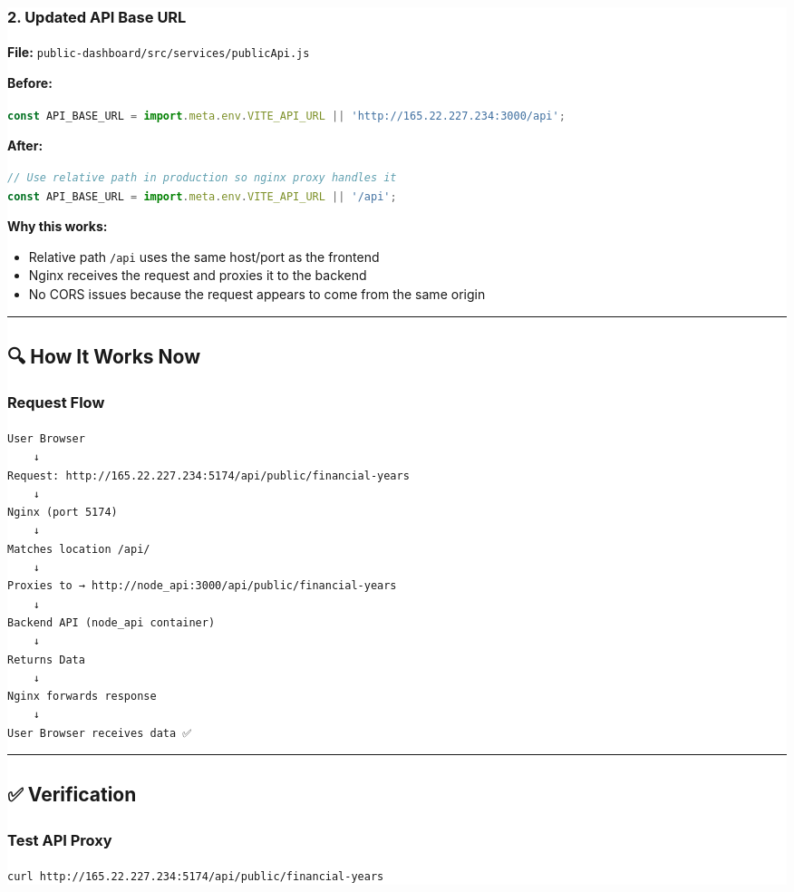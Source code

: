 ### 2. Updated API Base URL
**File:** `public-dashboard/src/services/publicApi.js`

**Before:**
```javascript
const API_BASE_URL = import.meta.env.VITE_API_URL || 'http://165.22.227.234:3000/api';
```

**After:**
```javascript
// Use relative path in production so nginx proxy handles it
const API_BASE_URL = import.meta.env.VITE_API_URL || '/api';
```

**Why this works:**
- Relative path `/api` uses the same host/port as the frontend
- Nginx receives the request and proxies it to the backend
- No CORS issues because the request appears to come from the same origin

---

## 🔍 How It Works Now

### Request Flow

```
User Browser
    ↓
Request: http://165.22.227.234:5174/api/public/financial-years
    ↓
Nginx (port 5174)
    ↓
Matches location /api/
    ↓
Proxies to → http://node_api:3000/api/public/financial-years
    ↓
Backend API (node_api container)
    ↓
Returns Data
    ↓
Nginx forwards response
    ↓
User Browser receives data ✅
```

---

## ✅ Verification

### Test API Proxy

```bash
curl http://165.22.227.234:5174/api/public/financial-years
```
